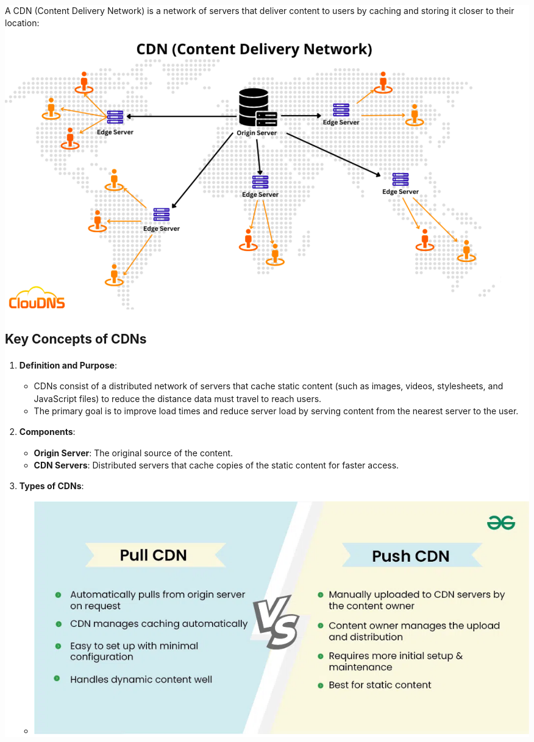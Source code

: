 A CDN (Content Delivery Network) is a network of servers that deliver content to users by caching and storing it closer to their location: 
![cdn](https://raw.githubusercontent.com/bhargavvc/system-design/main/img/cdn.png)

 
## Key Concepts of CDNs

1. **Definition and Purpose**:
   - CDNs consist of a distributed network of servers that cache static content (such as images, videos, stylesheets, and JavaScript files) to reduce the distance data must travel to reach users.
   - The primary goal is to improve load times and reduce server load by serving content from the nearest server to the user.

2. **Components**:
   - **Origin Server**: The original source of the content.
   - **CDN Servers**: Distributed servers that cache copies of the static content for faster access.

3. **Types of CDNs**:
   - ![PushVsPullCDN](https://raw.githubusercontent.com/bhargavvc/system-design/main/img/PushVsPullCDN.png)